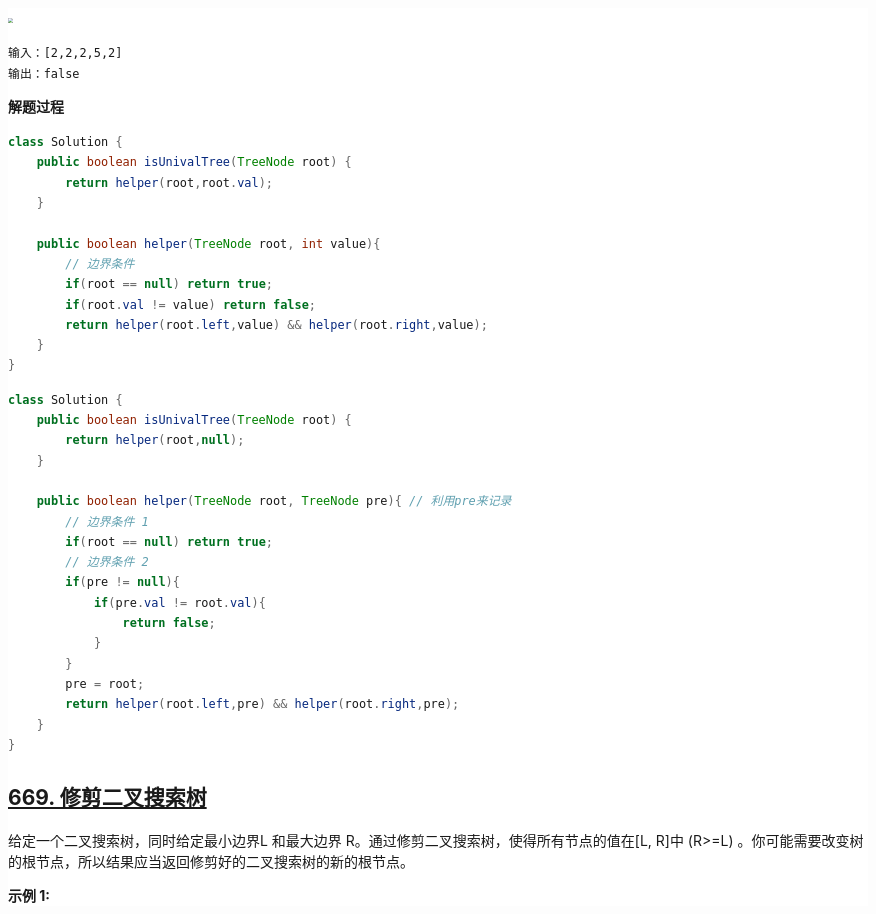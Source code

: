 <img src="https://gitee.com/qiangyuanbao/MyBlogPic/raw/master/img/screen-shot-2018-12-25-at-50050-pm.png" style="zoom:33%;" />

```
输入：[2,2,2,5,2]
输出：false
```

**解题过程**

```java
class Solution {
    public boolean isUnivalTree(TreeNode root) {
        return helper(root,root.val);
    }

    public boolean helper(TreeNode root, int value){
        // 边界条件
        if(root == null) return true;
        if(root.val != value) return false;
        return helper(root.left,value) && helper(root.right,value);
    }
}
```



```java
class Solution {
    public boolean isUnivalTree(TreeNode root) {
        return helper(root,null);
    }

    public boolean helper(TreeNode root, TreeNode pre){ // 利用pre来记录
        // 边界条件 1
        if(root == null) return true;
        // 边界条件 2
        if(pre != null){
            if(pre.val != root.val){
                return false;
            }
        }
        pre = root;
        return helper(root.left,pre) && helper(root.right,pre);
    }
}
```

## [669. 修剪二叉搜索树](https://leetcode-cn.com/problems/trim-a-binary-search-tree/)

给定一个二叉搜索树，同时给定最小边界L 和最大边界 R。通过修剪二叉搜索树，使得所有节点的值在[L, R]中 (R>=L) 。你可能需要改变树的根节点，所以结果应当返回修剪好的二叉搜索树的新的根节点。

**示例 1:**
